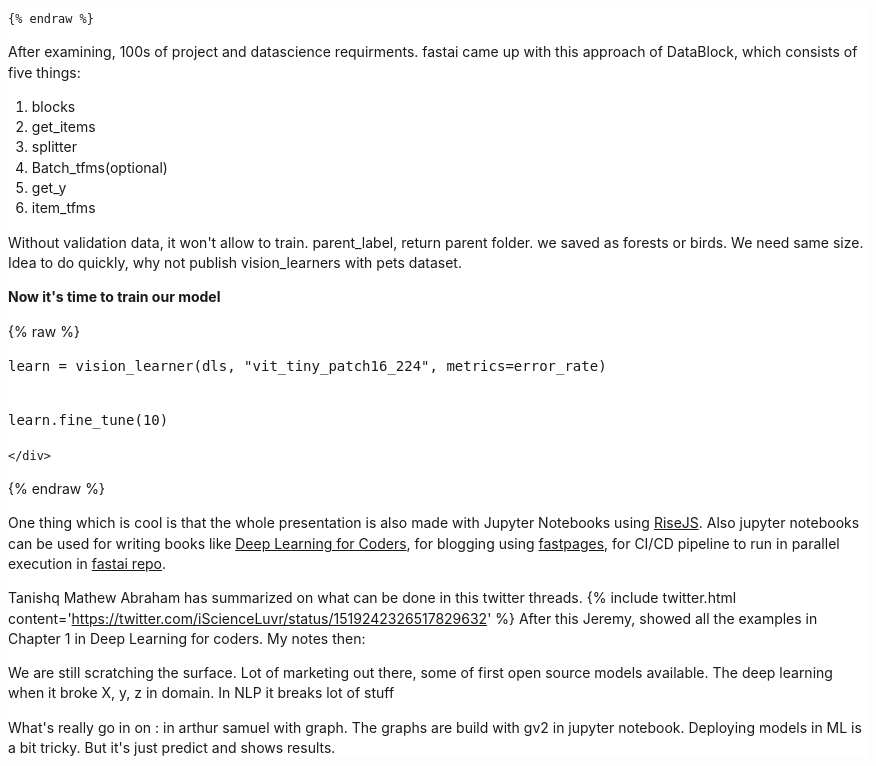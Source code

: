     {% endraw %}

<div class="cell border-box-sizing text_cell rendered"><div class="inner_cell">
<div class="text_cell_render border-box-sizing rendered_html">
<p>After examining, 100s of project and datascience requirments. fastai came up with this approach of DataBlock, which consists of five things:</p>
<ol>
<li>blocks</li>
<li>get_items</li>
<li>splitter</li>
<li>Batch_tfms(optional)</li>
<li>get_y</li>
<li>item_tfms</li>
</ol>
<p>Without validation data, it won't allow to train. parent_label, return parent folder. we saved as
forests or birds. We need same size. Idea to do quickly, why not publish vision_learners
with pets dataset.</p>
<p><strong>Now it's time to train our model</strong></p>

</div>
</div>
</div>
    {% raw %}
    
<div class="cell border-box-sizing code_cell rendered">
<div class="input">

<div class="inner_cell">
    <div class="input_area">
<div class=" highlight hl-ipython3"><pre><span></span><span class="n">learn</span> <span class="o">=</span> <span class="n">vision_learner</span><span class="p">(</span><span class="n">dls</span><span class="p">,</span> <span class="s2">&quot;vit_tiny_patch16_224&quot;</span><span class="p">,</span> <span class="n">metrics</span><span class="o">=</span><span class="n">error_rate</span><span class="p">)</span>

<span class="n">learn</span><span class="o">.</span><span class="n">fine_tune</span><span class="p">(</span><span class="mi">10</span><span class="p">)</span>
</pre></div>

    </div>
</div>
</div>

</div>
    {% endraw %}

<div class="cell border-box-sizing text_cell rendered"><div class="inner_cell">
<div class="text_cell_render border-box-sizing rendered_html">
<p>One thing which is cool is that the whole presentation is also made with Jupyter Notebooks using <a href="https://rise.readthedocs.io/en/stable/">RiseJS</a>. Also jupyter notebooks can be used for writing books like <a href="https://www.amazon.in/Deep-Learning-Coders-fastai-PyTorch/dp/9385889206/ref=asc_df_9385889206/?tag=googleshopdes-21&amp;linkCode=df0&amp;hvadid=397083287744&amp;hvpos=&amp;hvnetw=g&amp;hvrand=16600915651709325915&amp;hvpone=&amp;hvptwo=&amp;hvqmt=&amp;hvdev=c&amp;hvdvcmdl=&amp;hvlocint=&amp;hvlocphy=1007777&amp;hvtargid=pla-992154494864&amp;psc=1&amp;ext_vrnc=hi">Deep Learning for Coders</a>, for blogging using <a href="https://fastpages.fast.ai/">fastpages</a>, for CI/CD pipeline to run in parallel execution in <a href="https://github.com/fastai/fastai">fastai repo</a>.</p>
<p>Tanishq Mathew Abraham has summarized on what can be done in this twitter threads.
{% include twitter.html content='<a href="https://twitter.com/iScienceLuvr/status/1519242326517829632">https://twitter.com/iScienceLuvr/status/1519242326517829632</a>' %}
After this Jeremy, showed all the examples in Chapter 1 in Deep Learning for coders. My notes then:</p>
<p>We are still scratching the surface. Lot of marketing out there, some of first open source models available. The deep learning when it broke X, y, z in domain. In NLP it breaks lot of stuff</p>
<p>What's really go in on : in arthur samuel with graph. The graphs are build with gv2 in jupyter
notebook. Deploying models in ML is a bit tricky. But it's just predict and shows results.</p>
